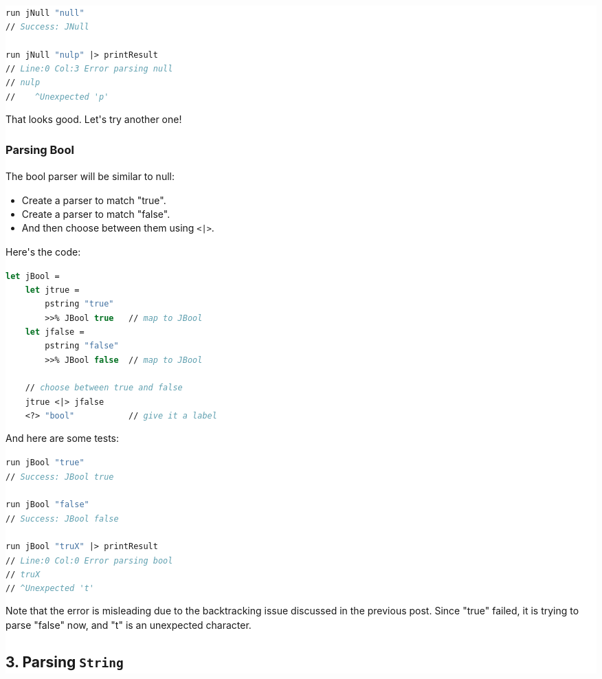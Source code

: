 ```fsharp
run jNull "null"
// Success: JNull

run jNull "nulp" |> printResult
// Line:0 Col:3 Error parsing null
// nulp
//    ^Unexpected 'p'
```

That looks good. Let's try another one!

### Parsing Bool

The bool parser will be similar to null:

* Create a parser to match "true".
* Create a parser to match "false".
* And then choose between them using `<|>`.

Here's the code:

```fsharp
let jBool =
    let jtrue =
        pstring "true"
        >>% JBool true   // map to JBool
    let jfalse =
        pstring "false"
        >>% JBool false  // map to JBool

    // choose between true and false
    jtrue <|> jfalse
    <?> "bool"           // give it a label
```

And here are some tests:

```fsharp
run jBool "true"
// Success: JBool true

run jBool "false"
// Success: JBool false

run jBool "truX" |> printResult
// Line:0 Col:0 Error parsing bool
// truX
// ^Unexpected 't'
```

Note that the error is misleading due to the backtracking issue discussed in the previous post. Since "true" failed,
it is trying to parse "false" now, and "t" is an unexpected character.

## 3. Parsing `String`
